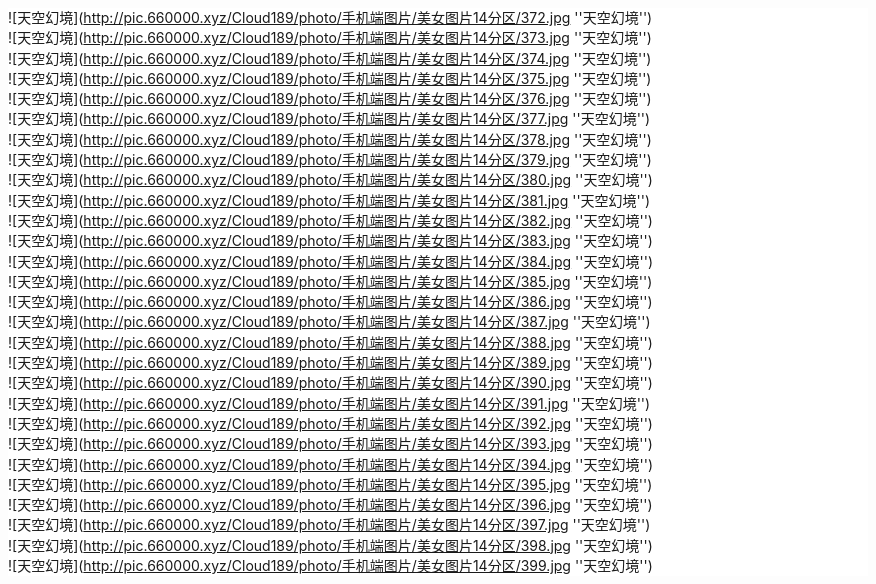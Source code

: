 ![天空幻境](http://pic.660000.xyz/Cloud189/photo/手机端图片/美女图片14分区/372.jpg ''天空幻境'') <br>
![天空幻境](http://pic.660000.xyz/Cloud189/photo/手机端图片/美女图片14分区/373.jpg ''天空幻境'') <br>
![天空幻境](http://pic.660000.xyz/Cloud189/photo/手机端图片/美女图片14分区/374.jpg ''天空幻境'') <br>
![天空幻境](http://pic.660000.xyz/Cloud189/photo/手机端图片/美女图片14分区/375.jpg ''天空幻境'') <br>
![天空幻境](http://pic.660000.xyz/Cloud189/photo/手机端图片/美女图片14分区/376.jpg ''天空幻境'') <br>
![天空幻境](http://pic.660000.xyz/Cloud189/photo/手机端图片/美女图片14分区/377.jpg ''天空幻境'') <br>
![天空幻境](http://pic.660000.xyz/Cloud189/photo/手机端图片/美女图片14分区/378.jpg ''天空幻境'') <br>
![天空幻境](http://pic.660000.xyz/Cloud189/photo/手机端图片/美女图片14分区/379.jpg ''天空幻境'') <br>
![天空幻境](http://pic.660000.xyz/Cloud189/photo/手机端图片/美女图片14分区/380.jpg ''天空幻境'') <br>
![天空幻境](http://pic.660000.xyz/Cloud189/photo/手机端图片/美女图片14分区/381.jpg ''天空幻境'') <br>
![天空幻境](http://pic.660000.xyz/Cloud189/photo/手机端图片/美女图片14分区/382.jpg ''天空幻境'') <br>
![天空幻境](http://pic.660000.xyz/Cloud189/photo/手机端图片/美女图片14分区/383.jpg ''天空幻境'') <br>
![天空幻境](http://pic.660000.xyz/Cloud189/photo/手机端图片/美女图片14分区/384.jpg ''天空幻境'') <br>
![天空幻境](http://pic.660000.xyz/Cloud189/photo/手机端图片/美女图片14分区/385.jpg ''天空幻境'') <br>
![天空幻境](http://pic.660000.xyz/Cloud189/photo/手机端图片/美女图片14分区/386.jpg ''天空幻境'') <br>
![天空幻境](http://pic.660000.xyz/Cloud189/photo/手机端图片/美女图片14分区/387.jpg ''天空幻境'') <br>
![天空幻境](http://pic.660000.xyz/Cloud189/photo/手机端图片/美女图片14分区/388.jpg ''天空幻境'') <br>
![天空幻境](http://pic.660000.xyz/Cloud189/photo/手机端图片/美女图片14分区/389.jpg ''天空幻境'') <br>
![天空幻境](http://pic.660000.xyz/Cloud189/photo/手机端图片/美女图片14分区/390.jpg ''天空幻境'') <br>
![天空幻境](http://pic.660000.xyz/Cloud189/photo/手机端图片/美女图片14分区/391.jpg ''天空幻境'') <br>
![天空幻境](http://pic.660000.xyz/Cloud189/photo/手机端图片/美女图片14分区/392.jpg ''天空幻境'') <br>
![天空幻境](http://pic.660000.xyz/Cloud189/photo/手机端图片/美女图片14分区/393.jpg ''天空幻境'') <br>
![天空幻境](http://pic.660000.xyz/Cloud189/photo/手机端图片/美女图片14分区/394.jpg ''天空幻境'') <br>
![天空幻境](http://pic.660000.xyz/Cloud189/photo/手机端图片/美女图片14分区/395.jpg ''天空幻境'') <br>
![天空幻境](http://pic.660000.xyz/Cloud189/photo/手机端图片/美女图片14分区/396.jpg ''天空幻境'') <br>
![天空幻境](http://pic.660000.xyz/Cloud189/photo/手机端图片/美女图片14分区/397.jpg ''天空幻境'') <br>
![天空幻境](http://pic.660000.xyz/Cloud189/photo/手机端图片/美女图片14分区/398.jpg ''天空幻境'') <br>
![天空幻境](http://pic.660000.xyz/Cloud189/photo/手机端图片/美女图片14分区/399.jpg ''天空幻境'') <br>
